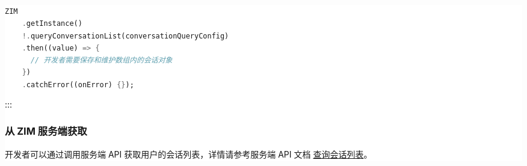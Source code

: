 ```dart
ZIM
    .getInstance()
    !.queryConversationList(conversationQueryConfig)
    .then((value) => {
      // 开发者需要保存和维护数组内的会话对象
    })
    .catchError((onError) {});
```
:::

### 从 ZIM 服务端获取

开发者可以通过调用服务端 API 获取用户的会话列表，详情请参考服务端 API 文档 [查询会话列表](/zim-server/conversation/query-conversation-list)。

<Content platform="Web" />